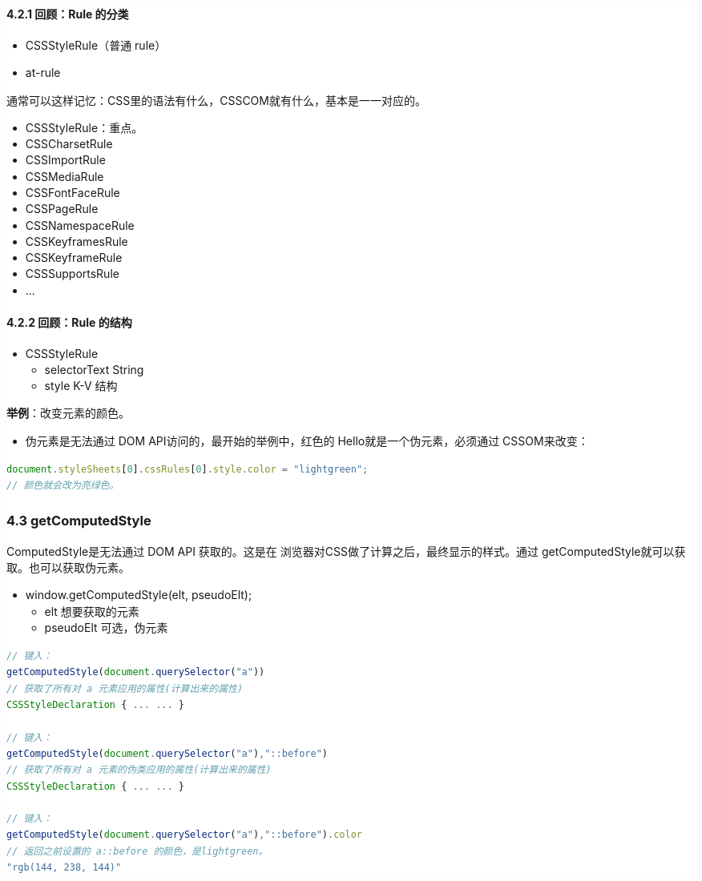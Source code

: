 #### 4.2.1 回顾：Rule 的分类

- CSSStyleRule（普通 rule）

- at-rule

通常可以这样记忆：CSS里的语法有什么，CSSCOM就有什么，基本是一一对应的。

- CSSStyleRule：重点。
- CSSCharsetRule
- CSSImportRule
- CSSMediaRule
- CSSFontFaceRule
- CSSPageRule
- CSSNamespaceRule
- CSSKeyframesRule
- CSSKeyframeRule
- CSSSupportsRule
- ...

#### 4.2.2 回顾：Rule 的结构 

- CSSStyleRule
  - selectorText String
  - style K-V 结构



**举例**：改变元素的颜色。

- 伪元素是无法通过 DOM API访问的，最开始的举例中，红色的 Hello就是一个伪元素，必须通过 CSSOM来改变：

```jsx
document.styleSheets[0].cssRules[0].style.color = "lightgreen";
// 颜色就会改为亮绿色。
```



### 4.3 getComputedStyle

ComputedStyle是无法通过 DOM API 获取的。这是在 浏览器对CSS做了计算之后，最终显示的样式。通过  getComputedStyle就可以获取。也可以获取伪元素。

- window.getComputedStyle(elt, pseudoElt);
  - elt 想要获取的元素
  - pseudoElt 可选，伪元素

```jsx
// 键入：
getComputedStyle(document.querySelector("a"))
// 获取了所有对 a 元素应用的属性(计算出来的属性)
CSSStyleDeclaration { ... ... }

// 键入：
getComputedStyle(document.querySelector("a"),"::before")
// 获取了所有对 a 元素的伪类应用的属性(计算出来的属性)
CSSStyleDeclaration { ... ... }

// 键入：
getComputedStyle(document.querySelector("a"),"::before").color
// 返回之前设置的 a::before 的颜色，是lightgreen。
"rgb(144, 238, 144)"
```
